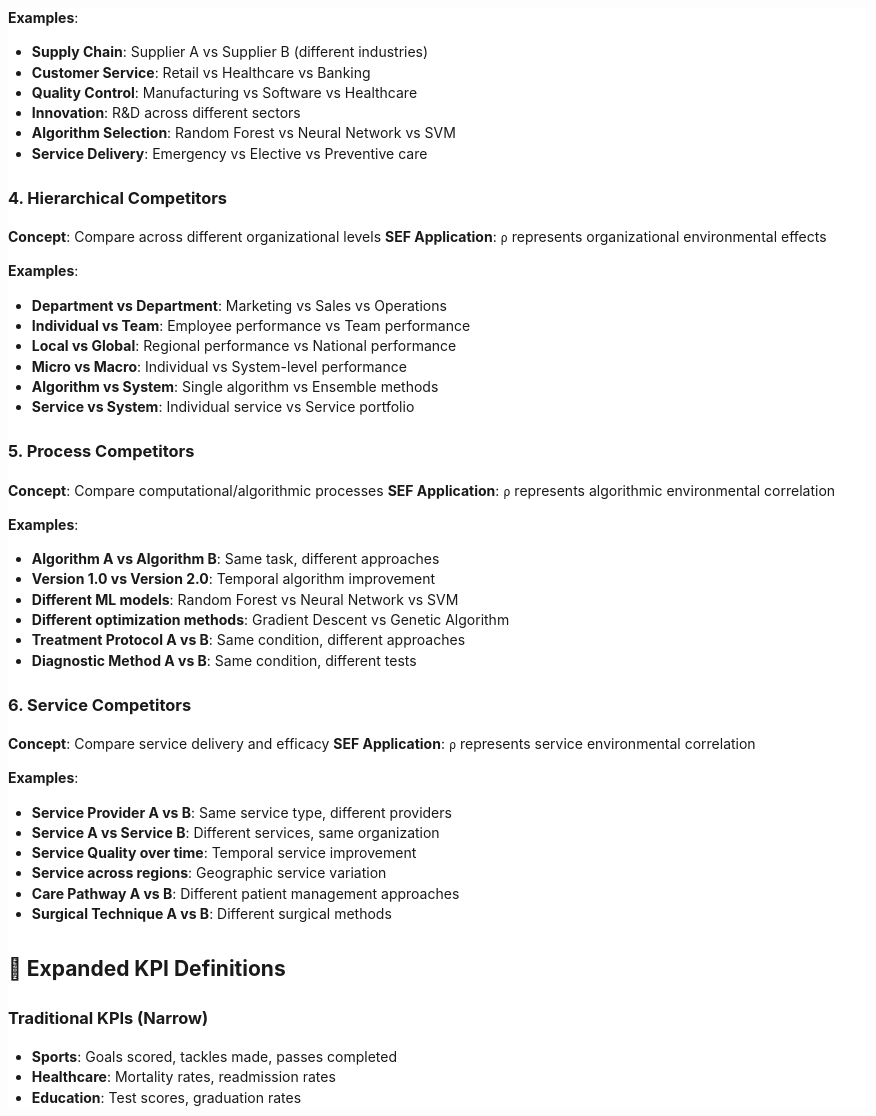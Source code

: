 **Examples**:
- **Supply Chain**: Supplier A vs Supplier B (different industries)
- **Customer Service**: Retail vs Healthcare vs Banking
- **Quality Control**: Manufacturing vs Software vs Healthcare
- **Innovation**: R&D across different sectors
- **Algorithm Selection**: Random Forest vs Neural Network vs SVM
- **Service Delivery**: Emergency vs Elective vs Preventive care

### **4. Hierarchical Competitors**
**Concept**: Compare across different organizational levels
**SEF Application**: `ρ` represents organizational environmental effects

**Examples**:
- **Department vs Department**: Marketing vs Sales vs Operations
- **Individual vs Team**: Employee performance vs Team performance
- **Local vs Global**: Regional performance vs National performance
- **Micro vs Macro**: Individual vs System-level performance
- **Algorithm vs System**: Single algorithm vs Ensemble methods
- **Service vs System**: Individual service vs Service portfolio

### **5. Process Competitors**
**Concept**: Compare computational/algorithmic processes
**SEF Application**: `ρ` represents algorithmic environmental correlation

**Examples**:
- **Algorithm A vs Algorithm B**: Same task, different approaches
- **Version 1.0 vs Version 2.0**: Temporal algorithm improvement
- **Different ML models**: Random Forest vs Neural Network vs SVM
- **Different optimization methods**: Gradient Descent vs Genetic Algorithm
- **Treatment Protocol A vs B**: Same condition, different approaches
- **Diagnostic Method A vs B**: Same condition, different tests

### **6. Service Competitors**
**Concept**: Compare service delivery and efficacy
**SEF Application**: `ρ` represents service environmental correlation

**Examples**:
- **Service Provider A vs B**: Same service type, different providers
- **Service A vs Service B**: Different services, same organization
- **Service Quality over time**: Temporal service improvement
- **Service across regions**: Geographic service variation
- **Care Pathway A vs B**: Different patient management approaches
- **Surgical Technique A vs B**: Different surgical methods

## 🔬 **Expanded KPI Definitions**

### **Traditional KPIs (Narrow)**
- **Sports**: Goals scored, tackles made, passes completed
- **Healthcare**: Mortality rates, readmission rates
- **Education**: Test scores, graduation rates
